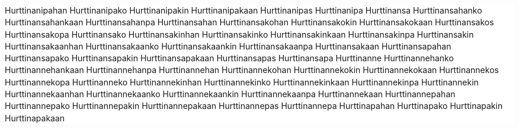 Hurttinanipahan
Hurttinanipako
Hurttinanipakin
Hurttinanipakaan
Hurttinanipas
Hurttinanipa
Hurttinansa
Hurttinansahanko
Hurttinansahankaan
Hurttinansahanpa
Hurttinansahan
Hurttinansakohan
Hurttinansakokin
Hurttinansakokaan
Hurttinansakos
Hurttinansakopa
Hurttinansako
Hurttinansakinhan
Hurttinansakinko
Hurttinansakinkaan
Hurttinansakinpa
Hurttinansakin
Hurttinansakaanhan
Hurttinansakaanko
Hurttinansakaankin
Hurttinansakaanpa
Hurttinansakaan
Hurttinansapahan
Hurttinansapako
Hurttinansapakin
Hurttinansapakaan
Hurttinansapas
Hurttinansapa
Hurttinanne
Hurttinannehanko
Hurttinannehankaan
Hurttinannehanpa
Hurttinannehan
Hurttinannekohan
Hurttinannekokin
Hurttinannekokaan
Hurttinannekos
Hurttinannekopa
Hurttinanneko
Hurttinannekinhan
Hurttinannekinko
Hurttinannekinkaan
Hurttinannekinpa
Hurttinannekin
Hurttinannekaanhan
Hurttinannekaanko
Hurttinannekaankin
Hurttinannekaanpa
Hurttinannekaan
Hurttinannepahan
Hurttinannepako
Hurttinannepakin
Hurttinannepakaan
Hurttinannepas
Hurttinannepa
Hurttinapahan
Hurttinapako
Hurttinapakin
Hurttinapakaan